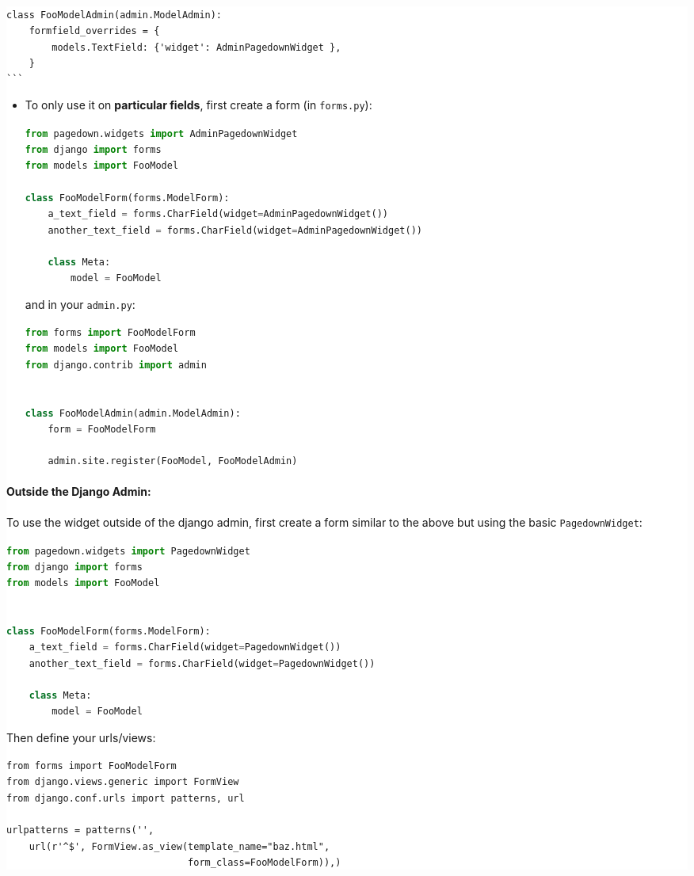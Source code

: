 
    class FooModelAdmin(admin.ModelAdmin):
        formfield_overrides = {
            models.TextField: {'widget': AdminPagedownWidget },
        }
    ```
- To only use it on **particular fields**, first create a form (in `forms.py`):

    ```python
    from pagedown.widgets import AdminPagedownWidget
    from django import forms
    from models import FooModel

    class FooModelForm(forms.ModelForm):
        a_text_field = forms.CharField(widget=AdminPagedownWidget())
        another_text_field = forms.CharField(widget=AdminPagedownWidget())

        class Meta:
            model = FooModel
    ```

    and in your `admin.py`:

    ```python
    from forms import FooModelForm
    from models import FooModel
    from django.contrib import admin


    class FooModelAdmin(admin.ModelAdmin):
        form = FooModelForm

        admin.site.register(FooModel, FooModelAdmin)
    ```

#### Outside the Django Admin:

To use the widget outside of the django admin, first create a form similar to the above but using the basic `PagedownWidget`:

```python
from pagedown.widgets import PagedownWidget
from django import forms
from models import FooModel


class FooModelForm(forms.ModelForm):
    a_text_field = forms.CharField(widget=PagedownWidget())
    another_text_field = forms.CharField(widget=PagedownWidget())

    class Meta:
        model = FooModel
```

Then define your urls/views:

```
from forms import FooModelForm
from django.views.generic import FormView
from django.conf.urls import patterns, url

urlpatterns = patterns('',
    url(r'^$', FormView.as_view(template_name="baz.html",
                                form_class=FooModelForm)),)
```
